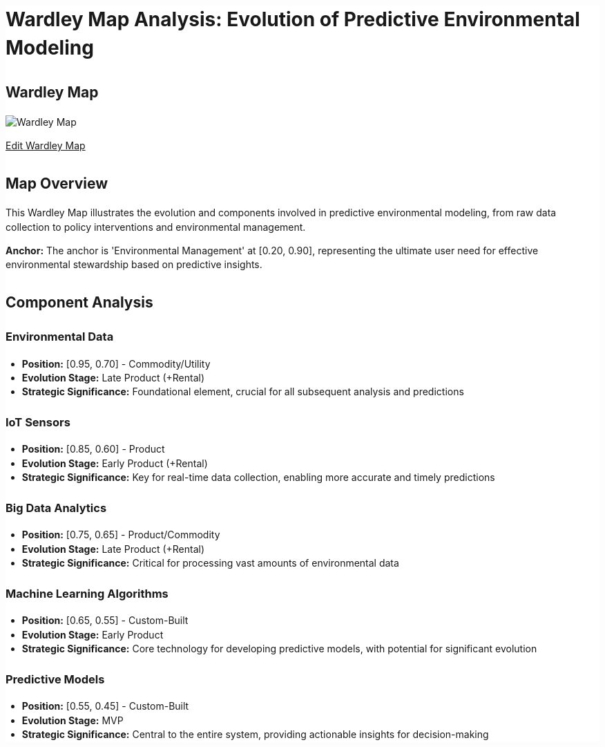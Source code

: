 # Wardley Map Analysis: Evolution of Predictive Environmental Modeling

## Wardley Map

![Wardley Map](https://images.wardleymaps.ai/map_b00368f2-c946-489a-959f-d900131eafef.png)

[Edit Wardley Map](https://create.wardleymaps.ai/#clone:fddeed80e2ab27298a)

## Map Overview

This Wardley Map illustrates the evolution and components involved in predictive environmental modeling, from raw data collection to policy interventions and environmental management.

**Anchor:** The anchor is 'Environmental Management' at [0.20, 0.90], representing the ultimate user need for effective environmental stewardship based on predictive insights.

## Component Analysis

### Environmental Data

- **Position:** [0.95, 0.70] - Commodity/Utility
- **Evolution Stage:** Late Product (+Rental)
- **Strategic Significance:** Foundational element, crucial for all subsequent analysis and predictions

### IoT Sensors

- **Position:** [0.85, 0.60] - Product
- **Evolution Stage:** Early Product (+Rental)
- **Strategic Significance:** Key for real-time data collection, enabling more accurate and timely predictions

### Big Data Analytics

- **Position:** [0.75, 0.65] - Product/Commodity
- **Evolution Stage:** Late Product (+Rental)
- **Strategic Significance:** Critical for processing vast amounts of environmental data

### Machine Learning Algorithms

- **Position:** [0.65, 0.55] - Custom-Built
- **Evolution Stage:** Early Product
- **Strategic Significance:** Core technology for developing predictive models, with potential for significant evolution

### Predictive Models

- **Position:** [0.55, 0.45] - Custom-Built
- **Evolution Stage:** MVP
- **Strategic Significance:** Central to the entire system, providing actionable insights for decision-making
